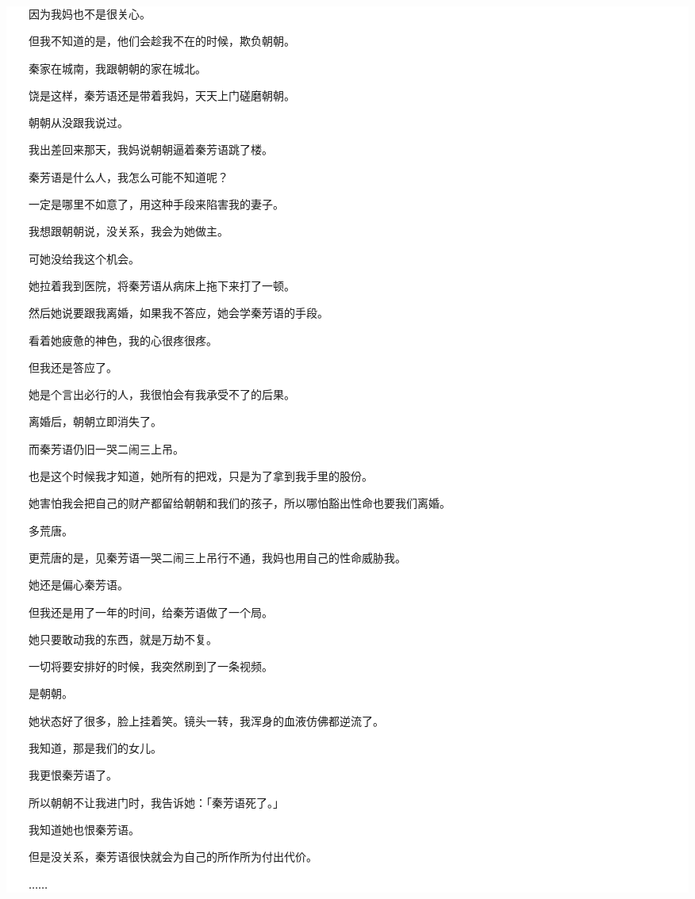 &emsp;&emsp;因为我妈也不是很关心。  
  
&emsp;&emsp;但我不知道的是，他们会趁我不在的时候，欺负朝朝。  
  
&emsp;&emsp;秦家在城南，我跟朝朝的家在城北。  
  
&emsp;&emsp;饶是这样，秦芳语还是带着我妈，天天上门磋磨朝朝。  
  
&emsp;&emsp;朝朝从没跟我说过。  
  
&emsp;&emsp;我出差回来那天，我妈说朝朝逼着秦芳语跳了楼。  
  
&emsp;&emsp;秦芳语是什么人，我怎么可能不知道呢？  
  
&emsp;&emsp;一定是哪里不如意了，用这种手段来陷害我的妻子。  
  
&emsp;&emsp;我想跟朝朝说，没关系，我会为她做主。  
  
&emsp;&emsp;可她没给我这个机会。  
  
&emsp;&emsp;她拉着我到医院，将秦芳语从病床上拖下来打了一顿。  
  
&emsp;&emsp;然后她说要跟我离婚，如果我不答应，她会学秦芳语的手段。  
  
&emsp;&emsp;看着她疲惫的神色，我的心很疼很疼。  
  
&emsp;&emsp;但我还是答应了。  
  
&emsp;&emsp;她是个言出必行的人，我很怕会有我承受不了的后果。  
  
&emsp;&emsp;离婚后，朝朝立即消失了。  
  
&emsp;&emsp;而秦芳语仍旧一哭二闹三上吊。  
  
&emsp;&emsp;也是这个时候我才知道，她所有的把戏，只是为了拿到我手里的股份。  
  
&emsp;&emsp;她害怕我会把自己的财产都留给朝朝和我们的孩子，所以哪怕豁出性命也要我们离婚。  
  
&emsp;&emsp;多荒唐。  
  
&emsp;&emsp;更荒唐的是，见秦芳语一哭二闹三上吊行不通，我妈也用自己的性命威胁我。  
  
&emsp;&emsp;她还是偏心秦芳语。  
  
&emsp;&emsp;但我还是用了一年的时间，给秦芳语做了一个局。   
  
&emsp;&emsp;她只要敢动我的东西，就是万劫不复。  
  
&emsp;&emsp;一切将要安排好的时候，我突然刷到了一条视频。  
  
&emsp;&emsp;是朝朝。  
  
&emsp;&emsp;她状态好了很多，脸上挂着笑。镜头一转，我浑身的血液仿佛都逆流了。  
  
&emsp;&emsp;我知道，那是我们的女儿。  
  
&emsp;&emsp;我更恨秦芳语了。  
  
&emsp;&emsp;所以朝朝不让我进门时，我告诉她：「秦芳语死了。」  
  
&emsp;&emsp;我知道她也恨秦芳语。  
  
&emsp;&emsp;但是没关系，秦芳语很快就会为自己的所作所为付出代价。  
  
&emsp;&emsp;……  
  